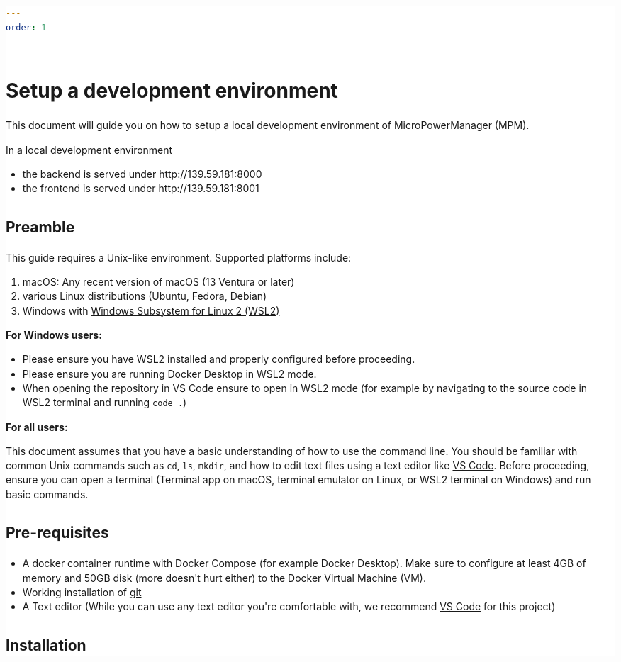 ```yaml
---
order: 1
---
```


# Setup a development environment

This document will guide you on how to setup a local development environment of MicroPowerManager (MPM).

In a local development environment

- the backend is served under <http://139.59.181:8000>
- the frontend is served under <http://139.59.181:8001>

## Preamble

This guide requires a Unix-like environment.
Supported platforms include:

1. macOS: Any recent version of macOS (13 Ventura or later)
2. various Linux distributions (Ubuntu, Fedora, Debian)
3. Windows with [Windows Subsystem for Linux 2 (WSL2)](https://learn.microsoft.com/en-us/windows/wsl/install)

**For Windows users:**

- Please ensure you have WSL2 installed and properly configured before proceeding.
- Please ensure you are running Docker Desktop in WSL2 mode.
- When opening the repository in VS Code ensure to open in WSL2 mode (for example by navigating to the source code in WSL2 terminal and running `code .`)

**For all users:**

This document assumes that you have a basic understanding of how to use the command line.
You should be familiar with common Unix commands such as `cd`, `ls`, `mkdir`, and how to edit text files using a text editor like [VS Code](https://code.visualstudio.com/).
Before proceeding, ensure you can open a terminal (Terminal app on macOS, terminal emulator on Linux, or WSL2 terminal on Windows) and run basic commands.

## Pre-requisites

- A docker container runtime with [Docker Compose](https://docs.docker.com/compose/) (for example [Docker Desktop](https://www.docker.com/products/docker-desktop)).
  Make sure to configure at least 4GB of memory and 50GB disk (more doesn't hurt either) to the Docker Virtual Machine (VM).
- Working installation of [git](https://git-scm.com/)
- A Text editor (While you can use any text editor you're comfortable with, we recommend [VS Code](https://code.visualstudio.com/) for this project)

## Installation
